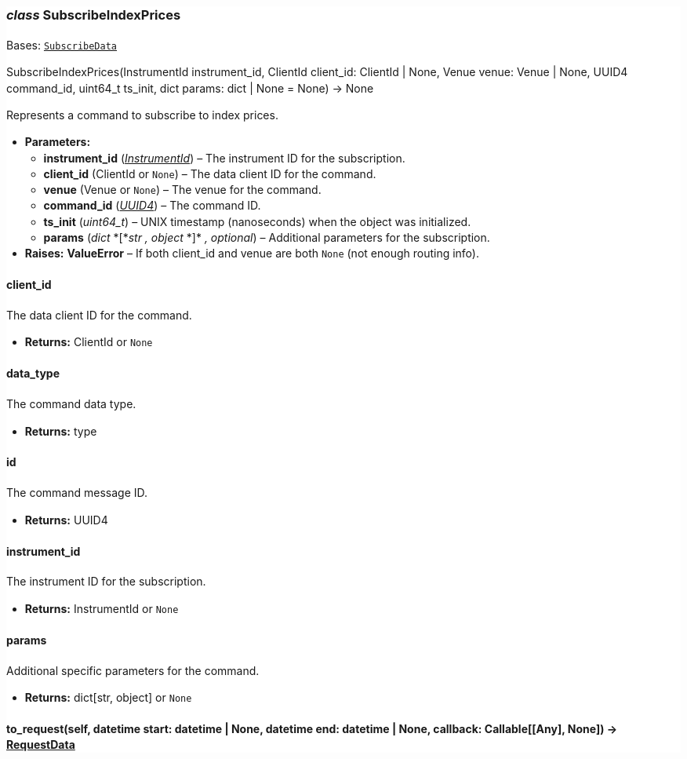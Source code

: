 ### _class_ SubscribeIndexPrices

Bases: [`SubscribeData`](https://nautilustrader.io/docs/latest/api_reference/data#nautilus_trader.data.messages.SubscribeData)

SubscribeIndexPrices(InstrumentId instrument_id, ClientId client_id: ClientId | None, Venue venue: Venue | None, UUID4 command_id, uint64_t ts_init, dict params: dict | None = None) -> None

Represents a command to subscribe to index prices.

- **Parameters:**
  - **instrument_id** ([_InstrumentId_](https://nautilustrader.io/docs/latest/api_reference/model/identifiers#nautilus_trader.model.identifiers.InstrumentId)) – The instrument ID for the subscription.
  - **client_id** (ClientId or `None`) – The data client ID for the command.
  - **venue** (Venue or `None`) – The venue for the command.
  - **command_id** ([_UUID4_](https://nautilustrader.io/docs/latest/api_reference/core#nautilus_trader.core.UUID4)) – The command ID.
  - **ts_init** (​*uint64_t*​) – UNIX timestamp (nanoseconds) when the object was initialized.
  - **params** (_dict_ \*[\**str* *,* *object* *]\* _,_ ​*optional*​) – Additional parameters for the subscription.
- **Raises:** **ValueError** – If both client_id and venue are both `None` (not enough routing info).

#### client_id

The data client ID for the command.

- **Returns:** ClientId or `None`

#### data_type

The command data type.

- **Returns:** type

#### id

The command message ID.

- **Returns:** UUID4

#### instrument_id

The instrument ID for the subscription.

- **Returns:** InstrumentId or `None`

#### params

Additional specific parameters for the command.

- **Returns:** dict[str, object] or `None`

#### to_request(self, datetime start: datetime | None, datetime end: datetime | None, callback: Callable[[Any], None]) → [RequestData](https://nautilustrader.io/docs/latest/api_reference/data#nautilus_trader.data.messages.RequestData)

